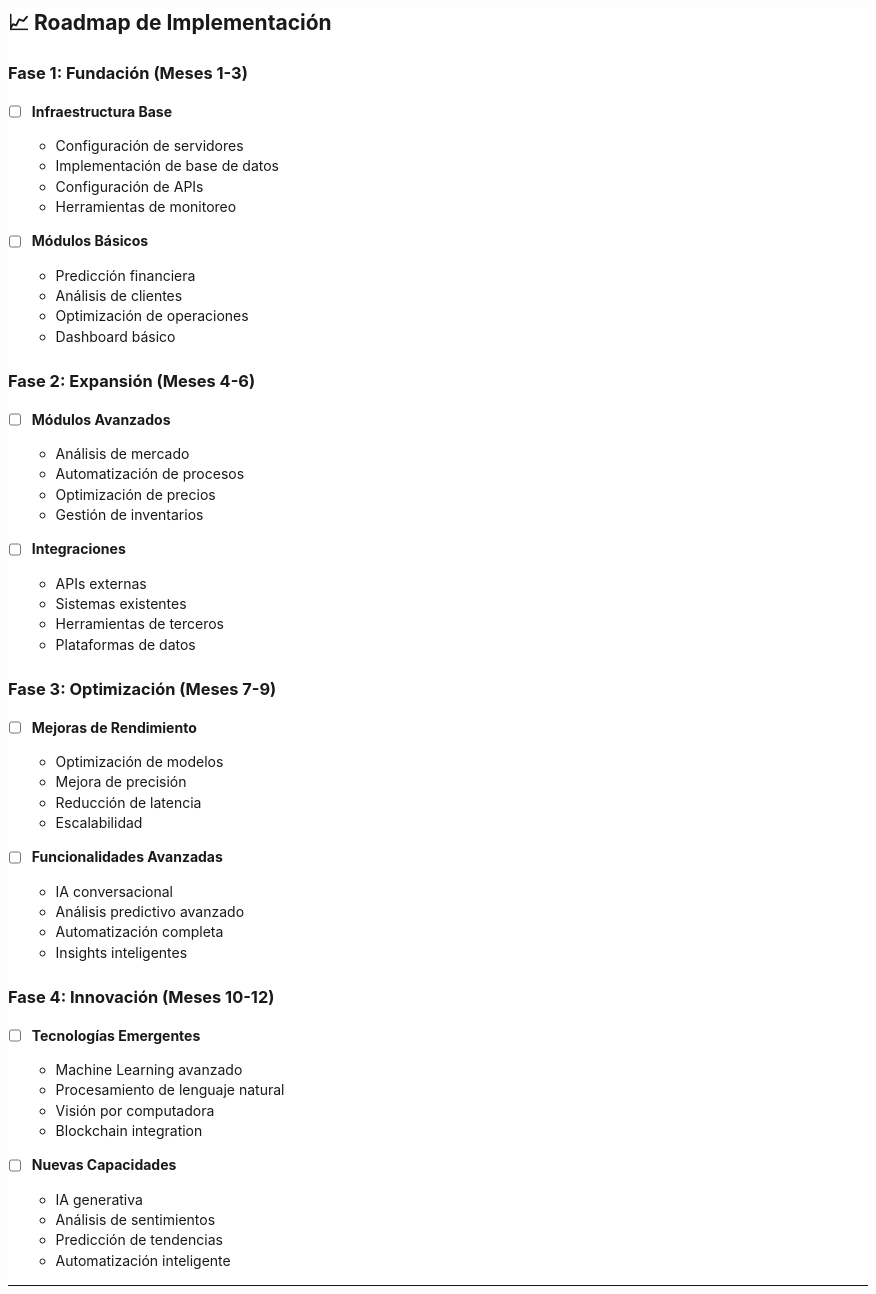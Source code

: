 ## 📈 Roadmap de Implementación

### Fase 1: Fundación (Meses 1-3)
- [ ] **Infraestructura Base**
  - Configuración de servidores
  - Implementación de base de datos
  - Configuración de APIs
  - Herramientas de monitoreo

- [ ] **Módulos Básicos**
  - Predicción financiera
  - Análisis de clientes
  - Optimización de operaciones
  - Dashboard básico

### Fase 2: Expansión (Meses 4-6)
- [ ] **Módulos Avanzados**
  - Análisis de mercado
  - Automatización de procesos
  - Optimización de precios
  - Gestión de inventarios

- [ ] **Integraciones**
  - APIs externas
  - Sistemas existentes
  - Herramientas de terceros
  - Plataformas de datos

### Fase 3: Optimización (Meses 7-9)
- [ ] **Mejoras de Rendimiento**
  - Optimización de modelos
  - Mejora de precisión
  - Reducción de latencia
  - Escalabilidad

- [ ] **Funcionalidades Avanzadas**
  - IA conversacional
  - Análisis predictivo avanzado
  - Automatización completa
  - Insights inteligentes

### Fase 4: Innovación (Meses 10-12)
- [ ] **Tecnologías Emergentes**
  - Machine Learning avanzado
  - Procesamiento de lenguaje natural
  - Visión por computadora
  - Blockchain integration

- [ ] **Nuevas Capacidades**
  - IA generativa
  - Análisis de sentimientos
  - Predicción de tendencias
  - Automatización inteligente

---